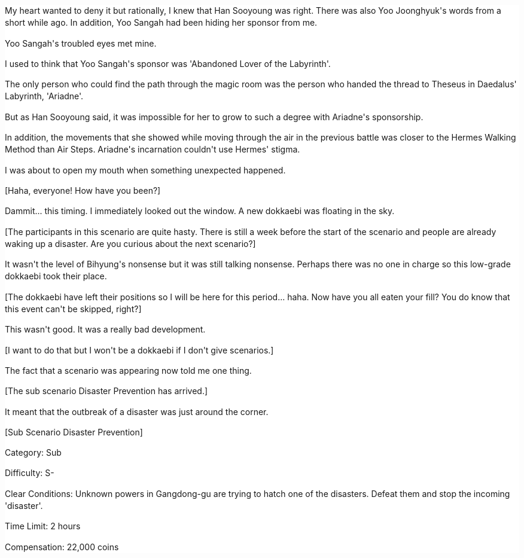 My heart wanted to deny it but rationally, I knew that Han Sooyoung was right.
There was also Yoo Joonghyuk's words from a short while ago. In addition, Yoo
Sangah had been hiding her sponsor from me.

Yoo Sangah's troubled eyes met mine.

I used to think that Yoo Sangah's sponsor was 'Abandoned Lover of the
Labyrinth'.

The only person who could find the path through the magic room was the person
who handed the thread to Theseus in Daedalus' Labyrinth, 'Ariadne'.

But as Han Sooyoung said, it was impossible for her to grow to such a degree
with Ariadne's sponsorship.

In addition, the movements that she showed while moving through the air in the
previous battle was closer to the Hermes Walking Method than Air Steps.
Ariadne's incarnation couldn't use Hermes' stigma.

I was about to open my mouth when something unexpected happened.

\[Haha, everyone\! How have you been?\]

Dammit... this timing. I immediately looked out the window. A new dokkaebi was
floating in the sky.

\[The participants in this scenario are quite hasty. There is still a week
before the start of the scenario and people are already waking up a disaster.
Are you curious about the next scenario?\]

It wasn't the level of Bihyung's nonsense but it was still talking nonsense.
Perhaps there was no one in charge so this low-grade dokkaebi took their
place.

\[The dokkaebi have left their positions so I will be here for this period...
haha. Now have you all eaten your fill? You do know that this event can't be
skipped, right?\]

This wasn't good. It was a really bad development.

\[I want to do that but I won't be a dokkaebi if I don't give scenarios.\]

The fact that a scenario was appearing now told me one thing.

\[The sub scenario  Disaster Prevention has arrived.\]

It meant that the outbreak of a disaster was just around the corner.

\[Sub Scenario  Disaster Prevention\]

Category: Sub

Difficulty: S-

Clear Conditions: Unknown powers in Gangdong-gu are trying to hatch one of the
disasters. Defeat them and stop the incoming 'disaster'.

Time Limit: 2 hours

Compensation: 22,000 coins
